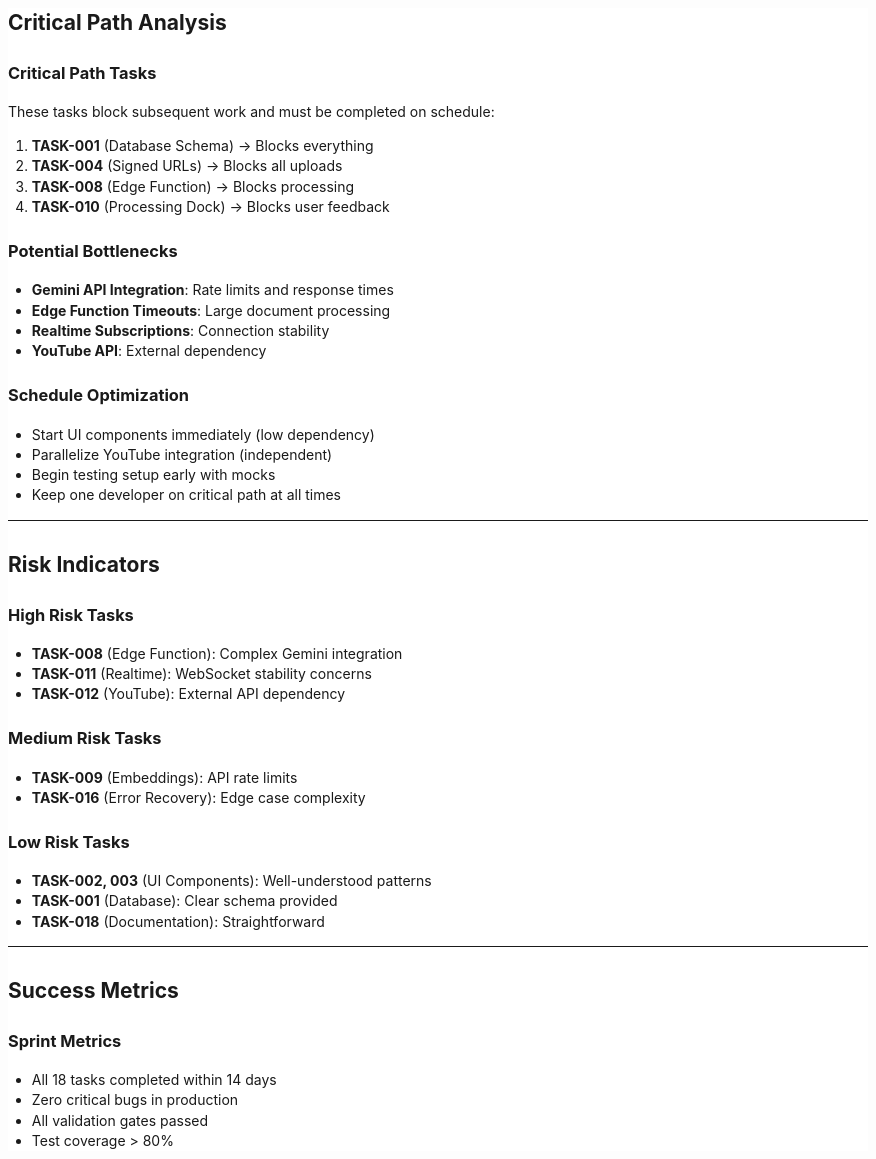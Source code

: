 
## Critical Path Analysis

### Critical Path Tasks
These tasks block subsequent work and must be completed on schedule:
1. **TASK-001** (Database Schema) → Blocks everything
2. **TASK-004** (Signed URLs) → Blocks all uploads
3. **TASK-008** (Edge Function) → Blocks processing
4. **TASK-010** (Processing Dock) → Blocks user feedback

### Potential Bottlenecks
- **Gemini API Integration**: Rate limits and response times
- **Edge Function Timeouts**: Large document processing
- **Realtime Subscriptions**: Connection stability
- **YouTube API**: External dependency

### Schedule Optimization
- Start UI components immediately (low dependency)
- Parallelize YouTube integration (independent)
- Begin testing setup early with mocks
- Keep one developer on critical path at all times

---

## Risk Indicators

### High Risk Tasks
- **TASK-008** (Edge Function): Complex Gemini integration
- **TASK-011** (Realtime): WebSocket stability concerns
- **TASK-012** (YouTube): External API dependency

### Medium Risk Tasks  
- **TASK-009** (Embeddings): API rate limits
- **TASK-016** (Error Recovery): Edge case complexity

### Low Risk Tasks
- **TASK-002, 003** (UI Components): Well-understood patterns
- **TASK-001** (Database): Clear schema provided
- **TASK-018** (Documentation): Straightforward

---

## Success Metrics

### Sprint Metrics
- All 18 tasks completed within 14 days
- Zero critical bugs in production
- All validation gates passed
- Test coverage > 80%
